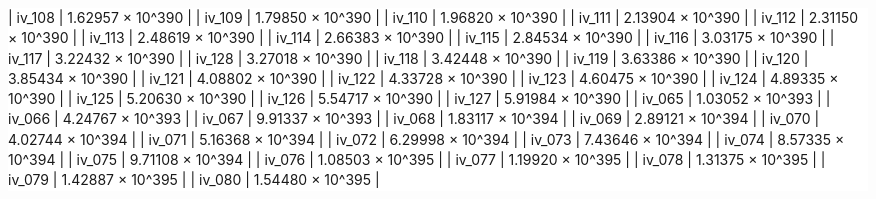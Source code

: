 | iv_108 | 1.62957 × 10^390 |
| iv_109 | 1.79850 × 10^390 |
| iv_110 | 1.96820 × 10^390 |
| iv_111 | 2.13904 × 10^390 |
| iv_112 | 2.31150 × 10^390 |
| iv_113 | 2.48619 × 10^390 |
| iv_114 | 2.66383 × 10^390 |
| iv_115 | 2.84534 × 10^390 |
| iv_116 | 3.03175 × 10^390 |
| iv_117 | 3.22432 × 10^390 |
| iv_128 | 3.27018 × 10^390 |
| iv_118 | 3.42448 × 10^390 |
| iv_119 | 3.63386 × 10^390 |
| iv_120 | 3.85434 × 10^390 |
| iv_121 | 4.08802 × 10^390 |
| iv_122 | 4.33728 × 10^390 |
| iv_123 | 4.60475 × 10^390 |
| iv_124 | 4.89335 × 10^390 |
| iv_125 | 5.20630 × 10^390 |
| iv_126 | 5.54717 × 10^390 |
| iv_127 | 5.91984 × 10^390 |
| iv_065 | 1.03052 × 10^393 |
| iv_066 | 4.24767 × 10^393 |
| iv_067 | 9.91337 × 10^393 |
| iv_068 | 1.83117 × 10^394 |
| iv_069 | 2.89121 × 10^394 |
| iv_070 | 4.02744 × 10^394 |
| iv_071 | 5.16368 × 10^394 |
| iv_072 | 6.29998 × 10^394 |
| iv_073 | 7.43646 × 10^394 |
| iv_074 | 8.57335 × 10^394 |
| iv_075 | 9.71108 × 10^394 |
| iv_076 | 1.08503 × 10^395 |
| iv_077 | 1.19920 × 10^395 |
| iv_078 | 1.31375 × 10^395 |
| iv_079 | 1.42887 × 10^395 |
| iv_080 | 1.54480 × 10^395 |